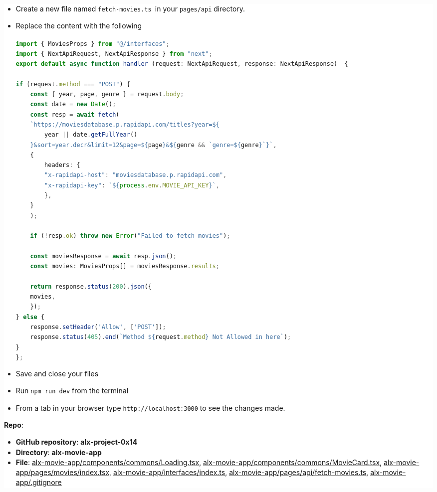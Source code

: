   - Create a new file named `fetch-movies.ts `in your `pages/api` directory.

  - Replace the content with the following

    ```typescript
    import { MoviesProps } from "@/interfaces";
    import { NextApiRequest, NextApiResponse } from "next";
    export default async function handler (request: NextApiRequest, response: NextApiResponse)  {

    if (request.method === "POST") {
        const { year, page, genre } = request.body;
        const date = new Date();
        const resp = await fetch(
        `https://moviesdatabase.p.rapidapi.com/titles?year=${
            year || date.getFullYear()
        }&sort=year.decr&limit=12&page=${page}&${genre && `genre=${genre}`}`,
        {
            headers: {
            "x-rapidapi-host": "moviesdatabase.p.rapidapi.com",
            "x-rapidapi-key": `${process.env.MOVIE_API_KEY}`,
            },
        }
        );

        if (!resp.ok) throw new Error("Failed to fetch movies");

        const moviesResponse = await resp.json();
        const movies: MoviesProps[] = moviesResponse.results;

        return response.status(200).json({
        movies,
        });
    } else {
        response.setHeader('Allow', ['POST']);
        response.status(405).end(`Method ${request.method} Not Allowed in here`);
    }
    };
    ```

- Save and close your files
- Run `npm run dev` from the terminal
- From a tab in your browser type `http://localhost:3000` to see the changes made.

**Repo**:

- **GitHub repository**: **alx-project-0x14**
- **Directory**: **alx-movie-app**
- **File**: [alx-movie-app/components/commons/Loading.tsx](./alx-movie-app/components/commons/Loading.tsx), [alx-movie-app/components/commons/MovieCard.tsx](./alx-movie-app/components/commons/MovieCard.tsx), [alx-movie-app/pages/movies/index.tsx](./alx-movie-app/pages/movies/index.tsx), [alx-movie-app/interfaces/index.ts](./alx-movie-app/interfaces/index.ts), [alx-movie-app/pages/api/fetch-movies.ts](./alx-movie-app/pages/api/fetch-movies.ts), [alx-movie-app/.gitignore](./alx-movie-app/.gitignore)
